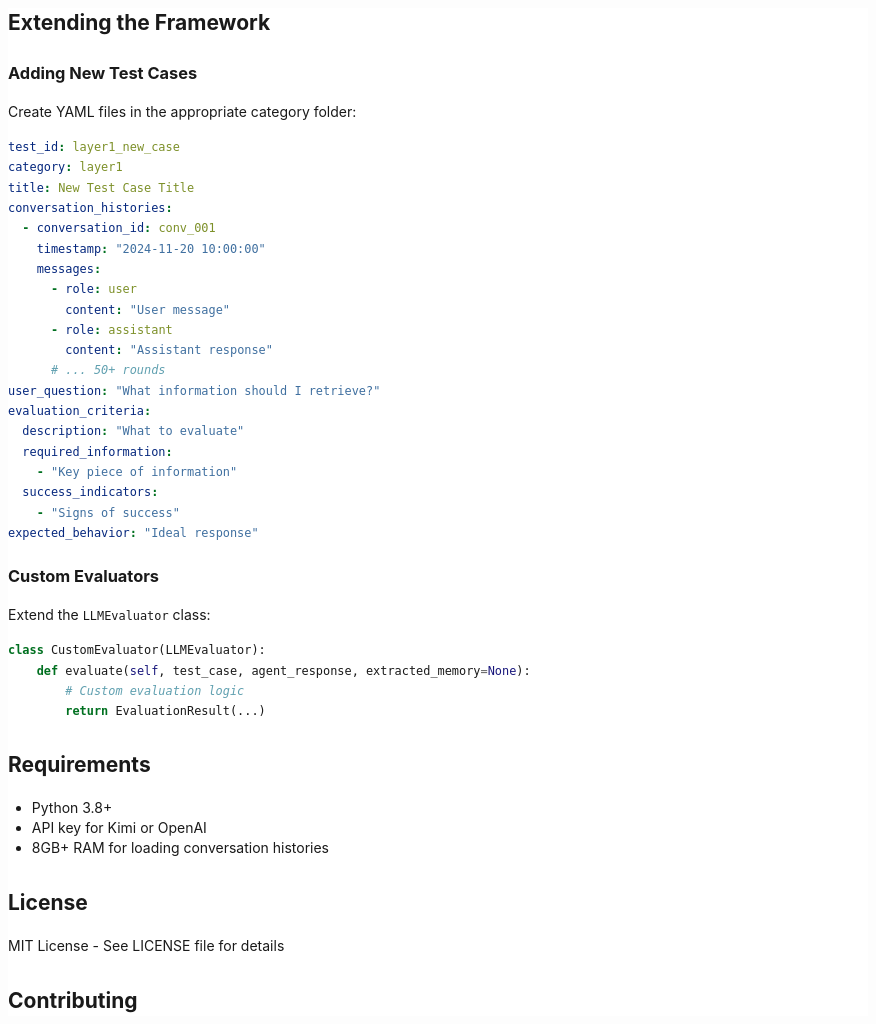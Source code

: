 ## Extending the Framework

### Adding New Test Cases

Create YAML files in the appropriate category folder:

```yaml
test_id: layer1_new_case
category: layer1
title: New Test Case Title
conversation_histories:
  - conversation_id: conv_001
    timestamp: "2024-11-20 10:00:00"
    messages:
      - role: user
        content: "User message"
      - role: assistant
        content: "Assistant response"
      # ... 50+ rounds
user_question: "What information should I retrieve?"
evaluation_criteria:
  description: "What to evaluate"
  required_information:
    - "Key piece of information"
  success_indicators:
    - "Signs of success"
expected_behavior: "Ideal response"
```

### Custom Evaluators

Extend the `LLMEvaluator` class:

```python
class CustomEvaluator(LLMEvaluator):
    def evaluate(self, test_case, agent_response, extracted_memory=None):
        # Custom evaluation logic
        return EvaluationResult(...)
```

## Requirements

- Python 3.8+
- API key for Kimi or OpenAI
- 8GB+ RAM for loading conversation histories

## License

MIT License - See LICENSE file for details

## Contributing
